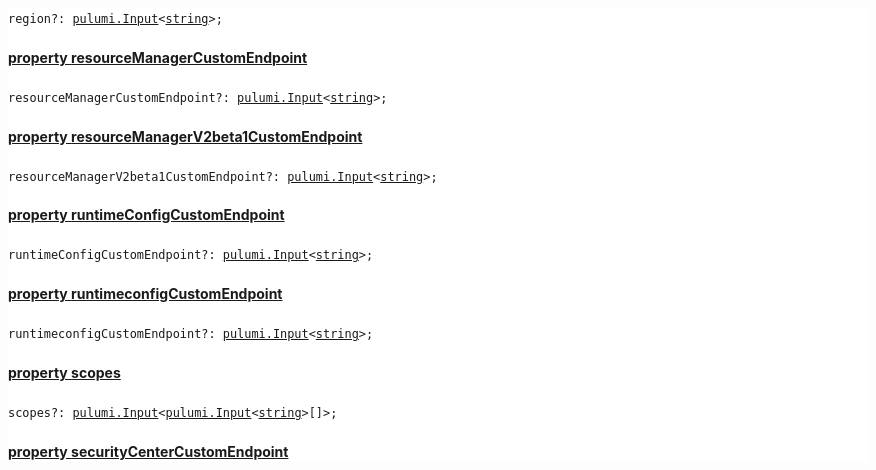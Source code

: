 <pre class="highlight"><code><span class='kd'></span>region?: <a href='/docs/reference/pkg/nodejs/pulumi/pulumi/#Input'>pulumi.Input</a>&lt;<span class='kd'><a href='https://developer.mozilla.org/en-US/docs/Web/JavaScript/Reference/Global_Objects/String'>string</a></span>&gt;;</code></pre>
<h4 class="pdoc-member-header" id="ProviderArgs-resourceManagerCustomEndpoint">
<a class="pdoc-child-name" href="https://github.com/pulumi/pulumi-gcp/blob/81b33dbf9fd3bbb171d64cfcb4baf91bdfb82c5a/sdk/nodejs/provider.ts#L159">property <b>resourceManagerCustomEndpoint</b></a>
</h4>

<pre class="highlight"><code><span class='kd'></span>resourceManagerCustomEndpoint?: <a href='/docs/reference/pkg/nodejs/pulumi/pulumi/#Input'>pulumi.Input</a>&lt;<span class='kd'><a href='https://developer.mozilla.org/en-US/docs/Web/JavaScript/Reference/Global_Objects/String'>string</a></span>&gt;;</code></pre>
<h4 class="pdoc-member-header" id="ProviderArgs-resourceManagerV2beta1CustomEndpoint">
<a class="pdoc-child-name" href="https://github.com/pulumi/pulumi-gcp/blob/81b33dbf9fd3bbb171d64cfcb4baf91bdfb82c5a/sdk/nodejs/provider.ts#L160">property <b>resourceManagerV2beta1CustomEndpoint</b></a>
</h4>

<pre class="highlight"><code><span class='kd'></span>resourceManagerV2beta1CustomEndpoint?: <a href='/docs/reference/pkg/nodejs/pulumi/pulumi/#Input'>pulumi.Input</a>&lt;<span class='kd'><a href='https://developer.mozilla.org/en-US/docs/Web/JavaScript/Reference/Global_Objects/String'>string</a></span>&gt;;</code></pre>
<h4 class="pdoc-member-header" id="ProviderArgs-runtimeConfigCustomEndpoint">
<a class="pdoc-child-name" href="https://github.com/pulumi/pulumi-gcp/blob/81b33dbf9fd3bbb171d64cfcb4baf91bdfb82c5a/sdk/nodejs/provider.ts#L161">property <b>runtimeConfigCustomEndpoint</b></a>
</h4>

<pre class="highlight"><code><span class='kd'></span>runtimeConfigCustomEndpoint?: <a href='/docs/reference/pkg/nodejs/pulumi/pulumi/#Input'>pulumi.Input</a>&lt;<span class='kd'><a href='https://developer.mozilla.org/en-US/docs/Web/JavaScript/Reference/Global_Objects/String'>string</a></span>&gt;;</code></pre>
<h4 class="pdoc-member-header" id="ProviderArgs-runtimeconfigCustomEndpoint">
<a class="pdoc-child-name" href="https://github.com/pulumi/pulumi-gcp/blob/81b33dbf9fd3bbb171d64cfcb4baf91bdfb82c5a/sdk/nodejs/provider.ts#L162">property <b>runtimeconfigCustomEndpoint</b></a>
</h4>

<pre class="highlight"><code><span class='kd'></span>runtimeconfigCustomEndpoint?: <a href='/docs/reference/pkg/nodejs/pulumi/pulumi/#Input'>pulumi.Input</a>&lt;<span class='kd'><a href='https://developer.mozilla.org/en-US/docs/Web/JavaScript/Reference/Global_Objects/String'>string</a></span>&gt;;</code></pre>
<h4 class="pdoc-member-header" id="ProviderArgs-scopes">
<a class="pdoc-child-name" href="https://github.com/pulumi/pulumi-gcp/blob/81b33dbf9fd3bbb171d64cfcb4baf91bdfb82c5a/sdk/nodejs/provider.ts#L163">property <b>scopes</b></a>
</h4>

<pre class="highlight"><code><span class='kd'></span>scopes?: <a href='/docs/reference/pkg/nodejs/pulumi/pulumi/#Input'>pulumi.Input</a>&lt;<a href='/docs/reference/pkg/nodejs/pulumi/pulumi/#Input'>pulumi.Input</a>&lt;<span class='kd'><a href='https://developer.mozilla.org/en-US/docs/Web/JavaScript/Reference/Global_Objects/String'>string</a></span>&gt;[]&gt;;</code></pre>
<h4 class="pdoc-member-header" id="ProviderArgs-securityCenterCustomEndpoint">
<a class="pdoc-child-name" href="https://github.com/pulumi/pulumi-gcp/blob/81b33dbf9fd3bbb171d64cfcb4baf91bdfb82c5a/sdk/nodejs/provider.ts#L164">property <b>securityCenterCustomEndpoint</b></a>
</h4>
